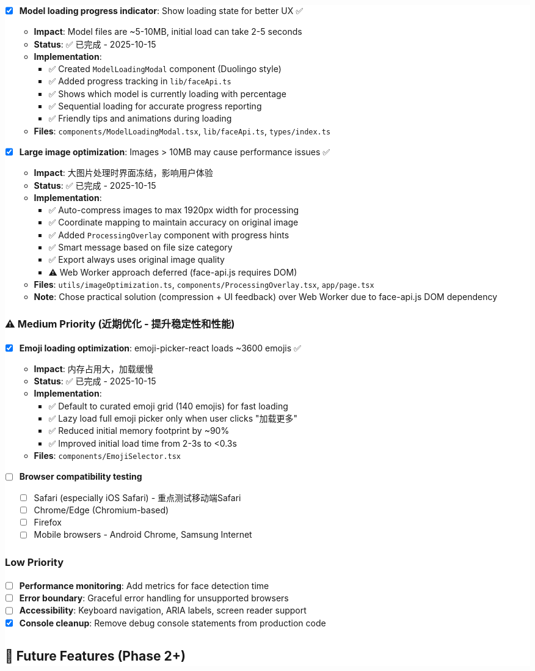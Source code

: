 - [x] **Model loading progress indicator**: Show loading state for better UX ✅
  - **Impact**: Model files are ~5-10MB, initial load can take 2-5 seconds
  - **Status**: ✅ 已完成 - 2025-10-15
  - **Implementation**:
    - ✅ Created `ModelLoadingModal` component (Duolingo style)
    - ✅ Added progress tracking in `lib/faceApi.ts`
    - ✅ Shows which model is currently loading with percentage
    - ✅ Sequential loading for accurate progress reporting
    - ✅ Friendly tips and animations during loading
  - **Files**: `components/ModelLoadingModal.tsx`, `lib/faceApi.ts`, `types/index.ts`

- [x] **Large image optimization**: Images > 10MB may cause performance issues ✅
  - **Impact**: 大图片处理时界面冻结，影响用户体验
  - **Status**: ✅ 已完成 - 2025-10-15
  - **Implementation**:
    - ✅ Auto-compress images to max 1920px width for processing
    - ✅ Coordinate mapping to maintain accuracy on original image
    - ✅ Added `ProcessingOverlay` component with progress hints
    - ✅ Smart message based on file size category
    - ✅ Export always uses original image quality
    - ⚠️ Web Worker approach deferred (face-api.js requires DOM)
  - **Files**: `utils/imageOptimization.ts`, `components/ProcessingOverlay.tsx`, `app/page.tsx`
  - **Note**: Chose practical solution (compression + UI feedback) over Web Worker due to face-api.js DOM dependency

### ⚠️ Medium Priority (近期优化 - 提升稳定性和性能)

- [x] **Emoji loading optimization**: emoji-picker-react loads ~3600 emojis ✅
  - **Impact**: 内存占用大，加载缓慢
  - **Status**: ✅ 已完成 - 2025-10-15
  - **Implementation**:
    - ✅ Default to curated emoji grid (140 emojis) for fast loading
    - ✅ Lazy load full emoji picker only when user clicks "加载更多"
    - ✅ Reduced initial memory footprint by ~90%
    - ✅ Improved initial load time from 2-3s to <0.3s
  - **Files**: `components/EmojiSelector.tsx`

- [ ] **Browser compatibility testing**
  - [ ] Safari (especially iOS Safari) - 重点测试移动端Safari
  - [ ] Chrome/Edge (Chromium-based)
  - [ ] Firefox
  - [ ] Mobile browsers - Android Chrome, Samsung Internet

### Low Priority

- [ ] **Performance monitoring**: Add metrics for face detection time
- [ ] **Error boundary**: Graceful error handling for unsupported browsers
- [ ] **Accessibility**: Keyboard navigation, ARIA labels, screen reader support
- [x] **Console cleanup**: Remove debug console statements from production code

## 🔮 Future Features (Phase 2+)
